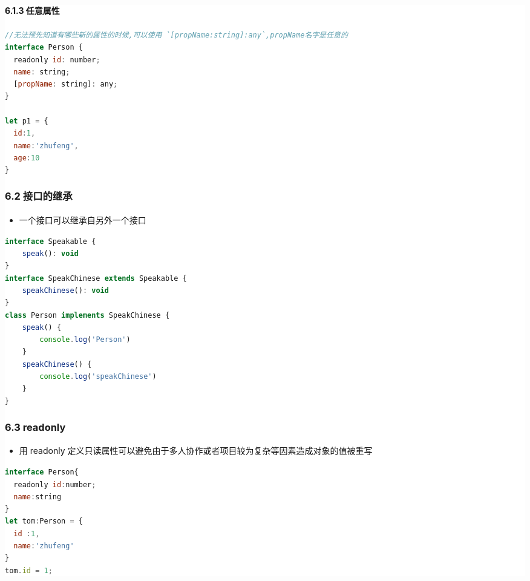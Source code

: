 #### 6.1.3 任意属性

```js
//无法预先知道有哪些新的属性的时候,可以使用 `[propName:string]:any`,propName名字是任意的
interface Person {
  readonly id: number;
  name: string;
  [propName: string]: any;
}

let p1 = {
  id:1,
  name:'zhufeng',
  age:10
}
```

### 6.2 接口的继承

- 一个接口可以继承自另外一个接口

```js
interface Speakable {
    speak(): void
}
interface SpeakChinese extends Speakable {
    speakChinese(): void
}
class Person implements SpeakChinese {
    speak() {
        console.log('Person')
    }
    speakChinese() {
        console.log('speakChinese')
    }
}
```

### 6.3 readonly

- 用 readonly 定义只读属性可以避免由于多人协作或者项目较为复杂等因素造成对象的值被重写

```js
interface Person{
  readonly id:number;
  name:string
}
let tom:Person = {
  id :1,
  name:'zhufeng'
}
tom.id = 1;
```
